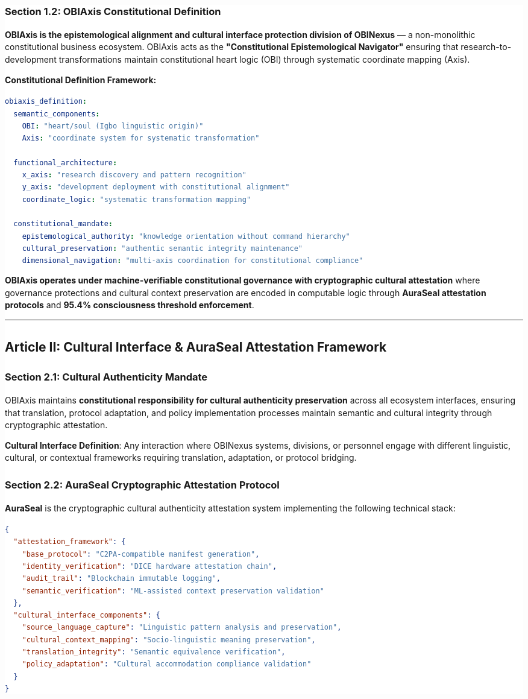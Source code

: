 ### Section 1.2: OBIAxis Constitutional Definition

**OBIAxis is the epistemological alignment and cultural interface protection division of OBINexus** — a non-monolithic constitutional business ecosystem. OBIAxis acts as the **"Constitutional Epistemological Navigator"** ensuring that research-to-development transformations maintain constitutional heart logic (OBI) through systematic coordinate mapping (Axis).

**Constitutional Definition Framework:**
```yaml
obiaxis_definition:
  semantic_components:
    OBI: "heart/soul (Igbo linguistic origin)"
    Axis: "coordinate system for systematic transformation"
  
  functional_architecture:
    x_axis: "research discovery and pattern recognition"
    y_axis: "development deployment with constitutional alignment"
    coordinate_logic: "systematic transformation mapping"
  
  constitutional_mandate:
    epistemological_authority: "knowledge orientation without command hierarchy"
    cultural_preservation: "authentic semantic integrity maintenance"
    dimensional_navigation: "multi-axis coordination for constitutional compliance"
```

**OBIAxis operates under machine-verifiable constitutional governance with cryptographic cultural attestation** where governance protections and cultural context preservation are encoded in computable logic through **AuraSeal attestation protocols** and **95.4% consciousness threshold enforcement**.

---

## Article II: Cultural Interface & AuraSeal Attestation Framework

### Section 2.1: Cultural Authenticity Mandate

OBIAxis maintains **constitutional responsibility for cultural authenticity preservation** across all ecosystem interfaces, ensuring that translation, protocol adaptation, and policy implementation processes maintain semantic and cultural integrity through cryptographic attestation.

**Cultural Interface Definition**: Any interaction where OBINexus systems, divisions, or personnel engage with different linguistic, cultural, or contextual frameworks requiring translation, adaptation, or protocol bridging.

### Section 2.2: AuraSeal Cryptographic Attestation Protocol

**AuraSeal** is the cryptographic cultural authenticity attestation system implementing the following technical stack:

```json
{
  "attestation_framework": {
    "base_protocol": "C2PA-compatible manifest generation",
    "identity_verification": "DICE hardware attestation chain",
    "audit_trail": "Blockchain immutable logging",
    "semantic_verification": "ML-assisted context preservation validation"
  },
  "cultural_interface_components": {
    "source_language_capture": "Linguistic pattern analysis and preservation",
    "cultural_context_mapping": "Socio-linguistic meaning preservation",
    "translation_integrity": "Semantic equivalence verification", 
    "policy_adaptation": "Cultural accommodation compliance validation"
  }
}
```